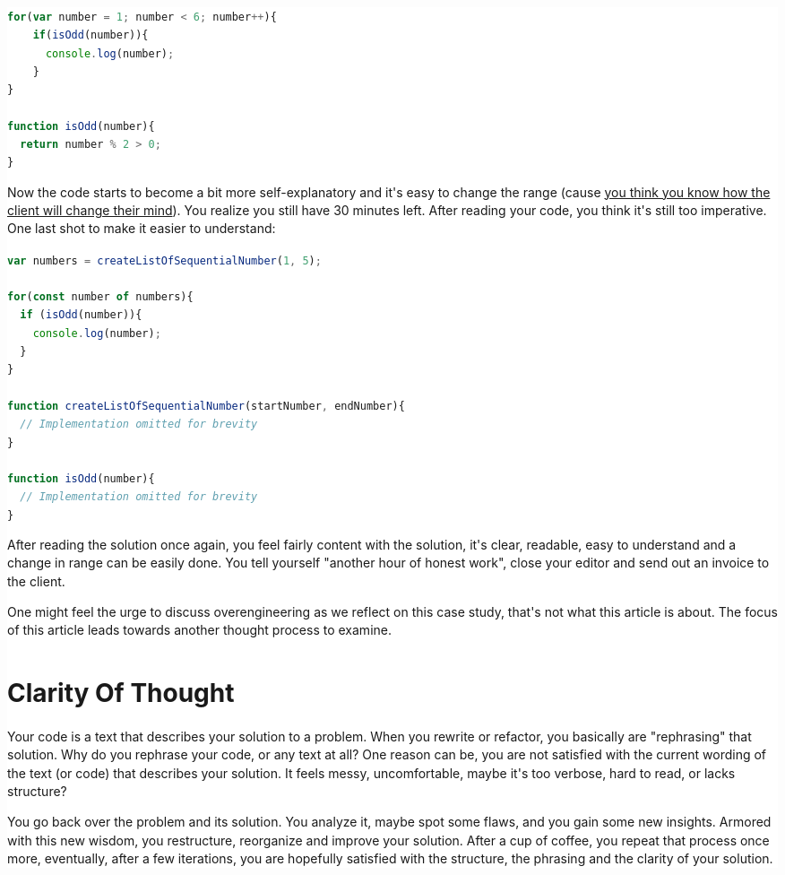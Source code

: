 ```js
for(var number = 1; number < 6; number++){
    if(isOdd(number)){
      console.log(number);
    }
}

function isOdd(number){
  return number % 2 > 0;
}
```

Now the code starts to become a bit more self-explanatory and it's easy to change the range (cause [you think you know how the client will change their mind](https://www.xkcd.com/974/)). You realize you still have 30 minutes left. After reading your code, you think it's still too imperative. One last shot to make it easier to understand:

```js
var numbers = createListOfSequentialNumber(1, 5);

for(const number of numbers){
  if (isOdd(number)){
    console.log(number);
  }
}

function createListOfSequentialNumber(startNumber, endNumber){
  // Implementation omitted for brevity
}

function isOdd(number){
  // Implementation omitted for brevity
}
```

After reading the solution once again, you feel fairly content with the solution, it's clear, readable, easy to understand and a change in range can be easily done.
You tell yourself "another hour of honest work", close your editor and send out an invoice to the client.

One might feel the urge to discuss overengineering as we reflect on this case study, that's not what this article is about. The focus of this article leads towards another thought process to examine.

# Clarity Of Thought

Your code is a text that describes your solution to a problem. When you rewrite or refactor, you basically are "rephrasing" that solution. Why do you rephrase your code, or any text at all? One reason can be, you are not satisfied with the current wording of the text (or code) that describes your solution. It feels messy, uncomfortable, maybe it's too verbose, hard to read, or lacks structure?

You go back over the problem and its solution. You analyze it, maybe spot some flaws, and you gain some new insights. Armored with this new wisdom, you restructure, reorganize and improve your solution. After a cup of coffee, you repeat that process once more, eventually, after a few iterations, you are hopefully satisfied with the structure, the phrasing and the clarity of your solution.
